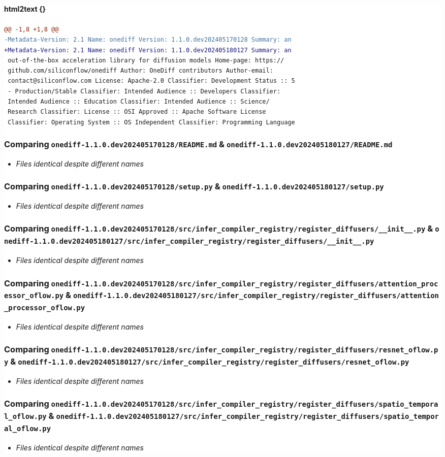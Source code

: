 #### html2text {}

```diff
@@ -1,8 +1,8 @@
-Metadata-Version: 2.1 Name: onediff Version: 1.1.0.dev202405170128 Summary: an
+Metadata-Version: 2.1 Name: onediff Version: 1.1.0.dev202405180127 Summary: an
 out-of-the-box acceleration library for diffusion models Home-page: https://
 github.com/siliconflow/onediff Author: OneDiff contributors Author-email:
 contact@siliconflow.com License: Apache-2.0 Classifier: Development Status :: 5
 - Production/Stable Classifier: Intended Audience :: Developers Classifier:
 Intended Audience :: Education Classifier: Intended Audience :: Science/
 Research Classifier: License :: OSI Approved :: Apache Software License
 Classifier: Operating System :: OS Independent Classifier: Programming Language
```

### Comparing `onediff-1.1.0.dev202405170128/README.md` & `onediff-1.1.0.dev202405180127/README.md`

 * *Files identical despite different names*

### Comparing `onediff-1.1.0.dev202405170128/setup.py` & `onediff-1.1.0.dev202405180127/setup.py`

 * *Files identical despite different names*

### Comparing `onediff-1.1.0.dev202405170128/src/infer_compiler_registry/register_diffusers/__init__.py` & `onediff-1.1.0.dev202405180127/src/infer_compiler_registry/register_diffusers/__init__.py`

 * *Files identical despite different names*

### Comparing `onediff-1.1.0.dev202405170128/src/infer_compiler_registry/register_diffusers/attention_processor_oflow.py` & `onediff-1.1.0.dev202405180127/src/infer_compiler_registry/register_diffusers/attention_processor_oflow.py`

 * *Files identical despite different names*

### Comparing `onediff-1.1.0.dev202405170128/src/infer_compiler_registry/register_diffusers/resnet_oflow.py` & `onediff-1.1.0.dev202405180127/src/infer_compiler_registry/register_diffusers/resnet_oflow.py`

 * *Files identical despite different names*

### Comparing `onediff-1.1.0.dev202405170128/src/infer_compiler_registry/register_diffusers/spatio_temporal_oflow.py` & `onediff-1.1.0.dev202405180127/src/infer_compiler_registry/register_diffusers/spatio_temporal_oflow.py`

 * *Files identical despite different names*
